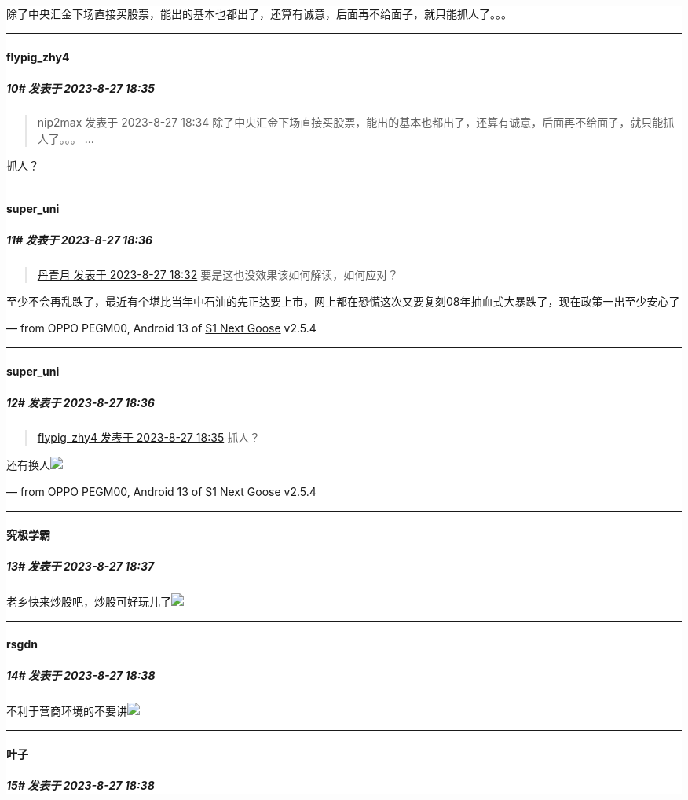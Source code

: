 除了中央汇金下场直接买股票，能出的基本也都出了，还算有诚意，后面再不给面子，就只能抓人了。。。

*****

####  flypig_zhy4  
##### 10#       发表于 2023-8-27 18:35

<blockquote>nip2max 发表于 2023-8-27 18:34
除了中央汇金下场直接买股票，能出的基本也都出了，还算有诚意，后面再不给面子，就只能抓人了。。。 ...</blockquote>
抓人？

*****

####  super_uni  
##### 11#       发表于 2023-8-27 18:36

<blockquote><a href="httphttps://bbs.saraba1st.com/2b/forum.php?mod=redirect&amp;goto=findpost&amp;pid=62185508&amp;ptid=2150151" target="_blank">丹青月 发表于 2023-8-27 18:32</a>
要是这也没效果该如何解读，如何应对？</blockquote>
至少不会再乱跌了，最近有个堪比当年中石油的先正达要上市，网上都在恐慌这次又要复刻08年抽血式大暴跌了，现在政策一出至少安心了

— from OPPO PEGM00, Android 13 of [S1 Next Goose](https://pan.baidu.com/s/1mi43uRm) v2.5.4

*****

####  super_uni  
##### 12#       发表于 2023-8-27 18:36

<blockquote><a href="httphttps://bbs.saraba1st.com/2b/forum.php?mod=redirect&amp;goto=findpost&amp;pid=62185554&amp;ptid=2150151" target="_blank">flypig_zhy4 发表于 2023-8-27 18:35</a>
抓人？</blockquote>
还有换人<img src="https://static.saraba1st.com/image/smiley/face2017/067.png" referrerpolicy="no-referrer">

— from OPPO PEGM00, Android 13 of [S1 Next Goose](https://pan.baidu.com/s/1mi43uRm) v2.5.4

*****

####  究极学霸  
##### 13#       发表于 2023-8-27 18:37

老乡快来炒股吧，炒股可好玩儿了<img src="https://static.saraba1st.com/image/smiley/face2017/044.png" referrerpolicy="no-referrer">

*****

####  rsgdn  
##### 14#       发表于 2023-8-27 18:38

不利于营商环境的不要讲<img src="https://static.saraba1st.com/image/smiley/face2017/048.png" referrerpolicy="no-referrer">

*****

####  叶子  
##### 15#       发表于 2023-8-27 18:38
